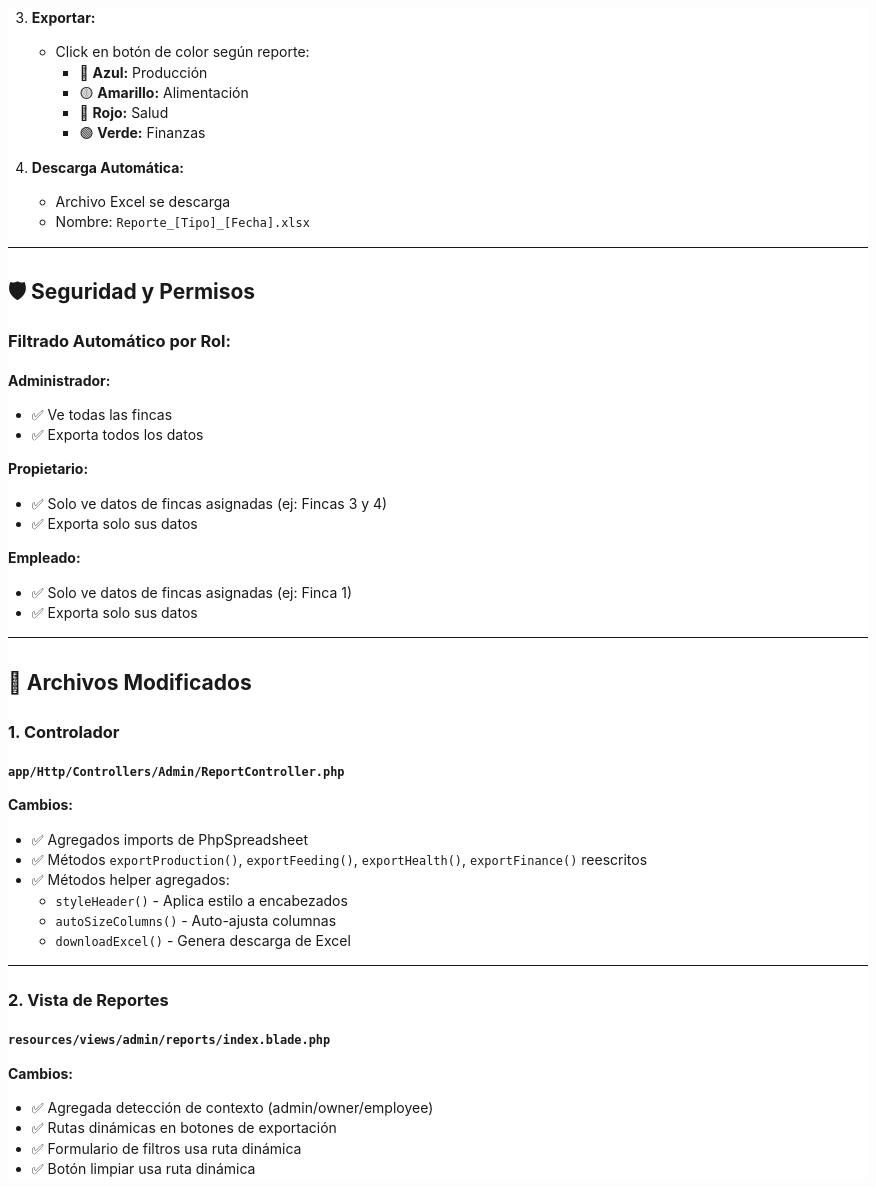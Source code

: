 3. **Exportar:**
   - Click en botón de color según reporte:
     - 🔵 **Azul:** Producción
     - 🟡 **Amarillo:** Alimentación
     - 🔴 **Rojo:** Salud
     - 🟢 **Verde:** Finanzas

4. **Descarga Automática:**
   - Archivo Excel se descarga
   - Nombre: `Reporte_[Tipo]_[Fecha].xlsx`

---

## 🛡️ Seguridad y Permisos

### **Filtrado Automático por Rol:**

**Administrador:**
- ✅ Ve todas las fincas
- ✅ Exporta todos los datos

**Propietario:**
- ✅ Solo ve datos de fincas asignadas (ej: Fincas 3 y 4)
- ✅ Exporta solo sus datos

**Empleado:**
- ✅ Solo ve datos de fincas asignadas (ej: Finca 1)
- ✅ Exporta solo sus datos

---

## 📝 Archivos Modificados

### 1. **Controlador**
**`app/Http/Controllers/Admin/ReportController.php`**

**Cambios:**
- ✅ Agregados imports de PhpSpreadsheet
- ✅ Métodos `exportProduction()`, `exportFeeding()`, `exportHealth()`, `exportFinance()` reescritos
- ✅ Métodos helper agregados:
  - `styleHeader()` - Aplica estilo a encabezados
  - `autoSizeColumns()` - Auto-ajusta columnas
  - `downloadExcel()` - Genera descarga de Excel

---

### 2. **Vista de Reportes**
**`resources/views/admin/reports/index.blade.php`**

**Cambios:**
- ✅ Agregada detección de contexto (admin/owner/employee)
- ✅ Rutas dinámicas en botones de exportación
- ✅ Formulario de filtros usa ruta dinámica
- ✅ Botón limpiar usa ruta dinámica
